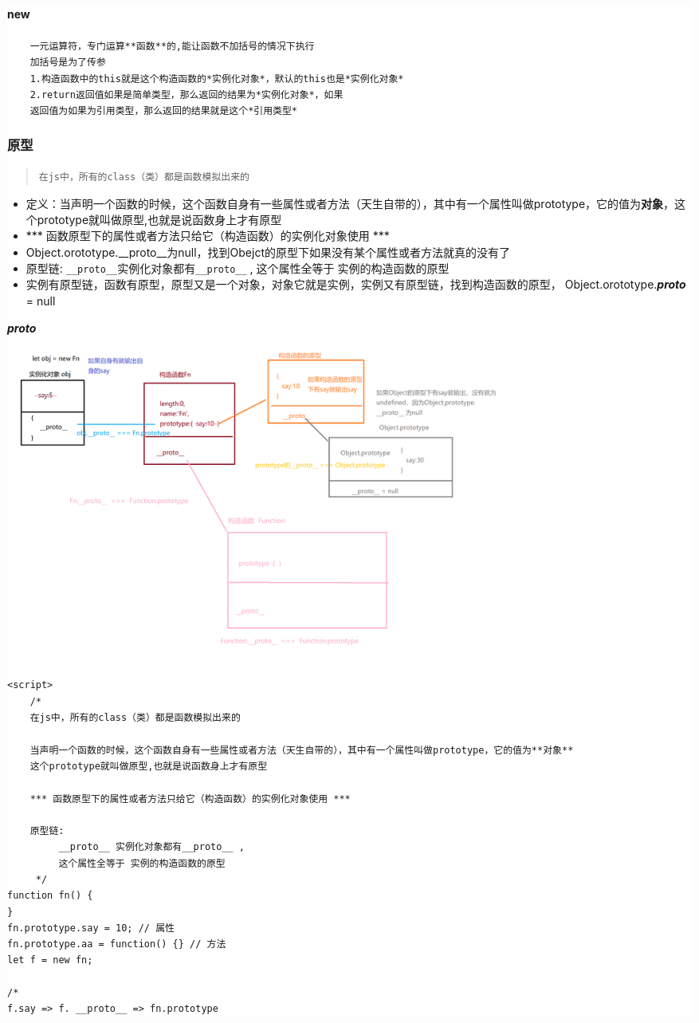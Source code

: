 ####  new
        一元运算符，专门运算**函数**的,能让函数不加括号的情况下执行
        加括号是为了传参
        1.构造函数中的this就是这个构造函数的*实例化对象*，默认的this也是*实例化对象*
        2.return返回值如果是简单类型，那么返回的结果为*实例化对象*，如果
        返回值为如果为引用类型，那么返回的结果就是这个*引用类型*
### 原型
> `在js中，所有的class（类）都是函数模拟出来的`


+ 定义：当声明一个函数的时候，这个函数自身有一些属性或者方法（天生自带的），其中有一个属性叫做prototype，它的值为**对象**，这个prototype就叫做原型,也就是说函数身上才有原型
+ *** 函数原型下的属性或者方法只给它（构造函数）的实例化对象使用 ***
+ Object.orototype.__proto__为null，找到Obejct的原型下如果没有某个属性或者方法就真的没有了
+ 原型链: 
         ` __proto__ `实例化对象都有`__proto__` ,
         这个属性全等于 实例的构造函数的原型
 + 实例有原型链，函数有原型，原型又是一个对象，对象它就是实例，实例又有原型链，找到构造函数的原型， 
    Object.orototype.*_**_proto_**_* = null
    
*_**_proto_**_*

![Alt text](./超级无敌通透版原型链.png)

```
<script>
    /* 
    在js中，所有的class（类）都是函数模拟出来的

    当声明一个函数的时候，这个函数自身有一些属性或者方法（天生自带的），其中有一个属性叫做prototype，它的值为**对象**
    这个prototype就叫做原型,也就是说函数身上才有原型

    *** 函数原型下的属性或者方法只给它（构造函数）的实例化对象使用 ***

    原型链:
         __proto__ 实例化对象都有__proto__ ,
         这个属性全等于 实例的构造函数的原型
     */
function fn() {
}
fn.prototype.say = 10; // 属性
fn.prototype.aa = function() {} // 方法
let f = new fn;

/* 
f.say => f. __proto__ => fn.prototype
```